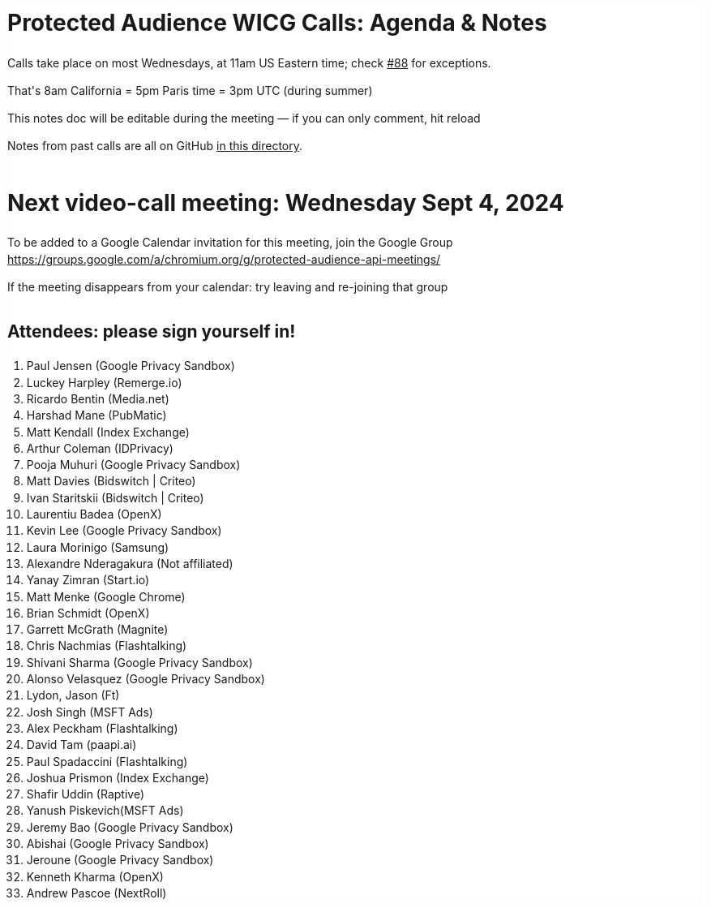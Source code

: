# Protected Audience WICG Calls: Agenda & Notes

Calls take place on most Wednesdays, at 11am US Eastern time; check [#88](https://github.com/WICG/turtledove/issues/88) for exceptions.

That's 8am California = 5pm Paris time = 3pm UTC (during summer)

This notes doc will be editable during the meeting — if you can only comment, hit reload

Notes from past calls are all on GitHub [in this directory](https://github.com/WICG/turtledove/tree/main/meetings).


# Next video-call meeting: Wednesday Sept 4, 2024


To be added to a Google Calendar invitation for this meeting, join the Google Group https://groups.google.com/a/chromium.org/g/protected-audience-api-meetings/ 

If the meeting disappears from your calendar: try leaving and re-joining that group


## Attendees: please sign yourself in!

1. Paul Jensen (Google Privacy Sandbox)
1. Luckey Harpley (Remerge.io)
1. Ricardo Bentin (Media.net)
1. Harshad Mane (PubMatic)
1. Matt Kendall (Index Exchange)
1. Arthur Coleman (IDPrivacy)
1. Pooja Muhuri (Google Privacy Sandbox)
1. Matt Davies (Bidswitch | Criteo)
1. Ivan Staritskii (Bidswitch | Criteo)
1. Laurentiu Badea (OpenX)
1. Kevin Lee (Google Privacy Sandbox)
1. Laura Morinigo (Samsung)
1. Alexandre Nderagakura (Not affiliated)
1. Yanay Zimran (Start.io)
1. Matt Menke (Google Chrome)
1. Brian Schmidt (OpenX)
1. Garrett McGrath (Magnite)
1. Chris Nachmias (Flashtalking)
1. Shivani Sharma (Google Privacy Sandbox)
1. Alonso Velasquez (Google Privacy Sandbox)
1. Lydon, Jason (Ft)
1. Josh Singh (MSFT Ads)
1. Alex Peckham (Flashtalking)
1. David Tam (paapi.ai)
1. Paul Spadaccini (Flashtalking)
1. Joshua Prismon (Index Exchange)
1. Shafir Uddin (Raptive)
1. Yanush Piskevich(MSFT Ads)
1. Jeremy Bao (Google Privacy Sandbox)
1. Abishai (Google Privacy Sandbox)
1. Jeroune (Google Privacy Sandbox)
1. Kenneth Kharma (OpenX)
1. Andrew Pascoe (NextRoll)
